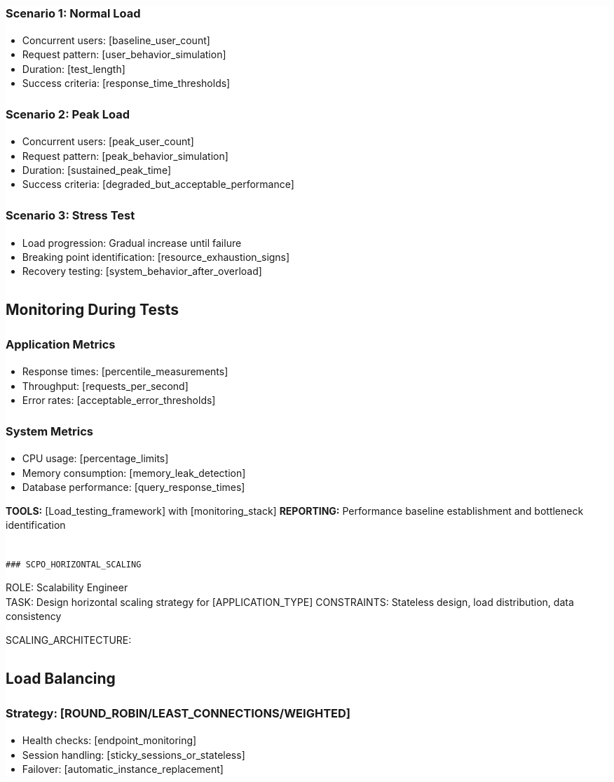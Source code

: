 ### Scenario 1: Normal Load

- Concurrent users: [baseline_user_count]
- Request pattern: [user_behavior_simulation]
- Duration: [test_length]
- Success criteria: [response_time_thresholds]

### Scenario 2: Peak Load

- Concurrent users: [peak_user_count]
- Request pattern: [peak_behavior_simulation]
- Duration: [sustained_peak_time]
- Success criteria: [degraded_but_acceptable_performance]

### Scenario 3: Stress Test

- Load progression: Gradual increase until failure
- Breaking point identification: [resource_exhaustion_signs]
- Recovery testing: [system_behavior_after_overload]

## Monitoring During Tests

### Application Metrics

- Response times: [percentile_measurements]
- Throughput: [requests_per_second]
- Error rates: [acceptable_error_thresholds]

### System Metrics

- CPU usage: [percentage_limits]
- Memory consumption: [memory_leak_detection]
- Database performance: [query_response_times]

**TOOLS:** [Load_testing_framework] with [monitoring_stack]
**REPORTING:** Performance baseline establishment and bottleneck identification

```

### SCPO_HORIZONTAL_SCALING
```

ROLE: Scalability Engineer  
TASK: Design horizontal scaling strategy for [APPLICATION_TYPE]
CONSTRAINTS: Stateless design, load distribution, data consistency

SCALING_ARCHITECTURE:

## Load Balancing

### Strategy: [ROUND_ROBIN/LEAST_CONNECTIONS/WEIGHTED]

- Health checks: [endpoint_monitoring]
- Session handling: [sticky_sessions_or_stateless]
- Failover: [automatic_instance_replacement]

